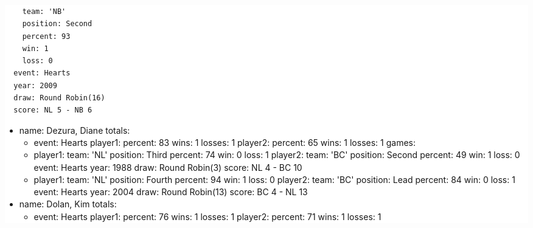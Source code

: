         team: 'NB'
        position: Second
        percent: 93
        win: 1
        loss: 0
      event: Hearts
      year: 2009
      draw: Round Robin(16)
      score: NL 5 - NB 6
 - name: Dezura, Diane
   totals:
    - event: Hearts
      player1:
        percent: 83
        wins: 1
        losses: 1
      player2:
        percent: 65
        wins: 1
        losses: 1
   games:
    - player1:
        team: 'NL'
        position: Third
        percent: 74
        win: 0
        loss: 1
      player2:
        team: 'BC'
        position: Second
        percent: 49
        win: 1
        loss: 0
      event: Hearts
      year: 1988
      draw: Round Robin(3)
      score: NL 4 - BC 10
    - player1:
        team: 'NL'
        position: Fourth
        percent: 94
        win: 1
        loss: 0
      player2:
        team: 'BC'
        position: Lead
        percent: 84
        win: 0
        loss: 1
      event: Hearts
      year: 2004
      draw: Round Robin(13)
      score: BC 4 - NL 13
 - name: Dolan, Kim
   totals:
    - event: Hearts
      player1:
        percent: 76
        wins: 1
        losses: 1
      player2:
        percent: 71
        wins: 1
        losses: 1